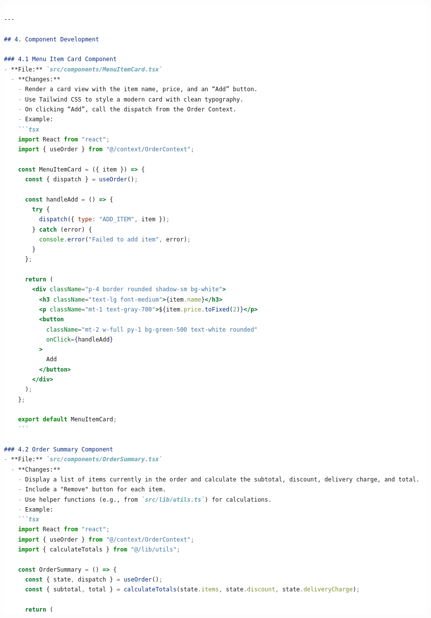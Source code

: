 ```markdown

---

## 4. Component Development

### 4.1 Menu Item Card Component
- **File:** `src/components/MenuItemCard.tsx`
  - **Changes:**
    - Render a card view with the item name, price, and an “Add” button.
    - Use Tailwind CSS to style a modern card with clean typography.
    - On clicking “Add”, call the dispatch from the Order Context.
    - Example:
    ```tsx
    import React from "react";
    import { useOrder } from "@/context/OrderContext";

    const MenuItemCard = ({ item }) => {
      const { dispatch } = useOrder();

      const handleAdd = () => {
        try {
          dispatch({ type: "ADD_ITEM", item });
        } catch (error) {
          console.error("Failed to add item", error);
        }
      };

      return (
        <div className="p-4 border rounded shadow-sm bg-white">
          <h3 className="text-lg font-medium">{item.name}</h3>
          <p className="mt-1 text-gray-700">${item.price.toFixed(2)}</p>
          <button
            className="mt-2 w-full py-1 bg-green-500 text-white rounded"
            onClick={handleAdd}
          >
            Add
          </button>
        </div>
      );
    };

    export default MenuItemCard;
    ```

### 4.2 Order Summary Component
- **File:** `src/components/OrderSummary.tsx`
  - **Changes:**
    - Display a list of items currently in the order and calculate the subtotal, discount, delivery charge, and total.
    - Include a "Remove" button for each item.
    - Use helper functions (e.g., from `src/lib/utils.ts`) for calculations.
    - Example:
    ```tsx
    import React from "react";
    import { useOrder } from "@/context/OrderContext";
    import { calculateTotals } from "@/lib/utils";

    const OrderSummary = () => {
      const { state, dispatch } = useOrder();
      const { subtotal, total } = calculateTotals(state.items, state.discount, state.deliveryCharge);

      return (
```